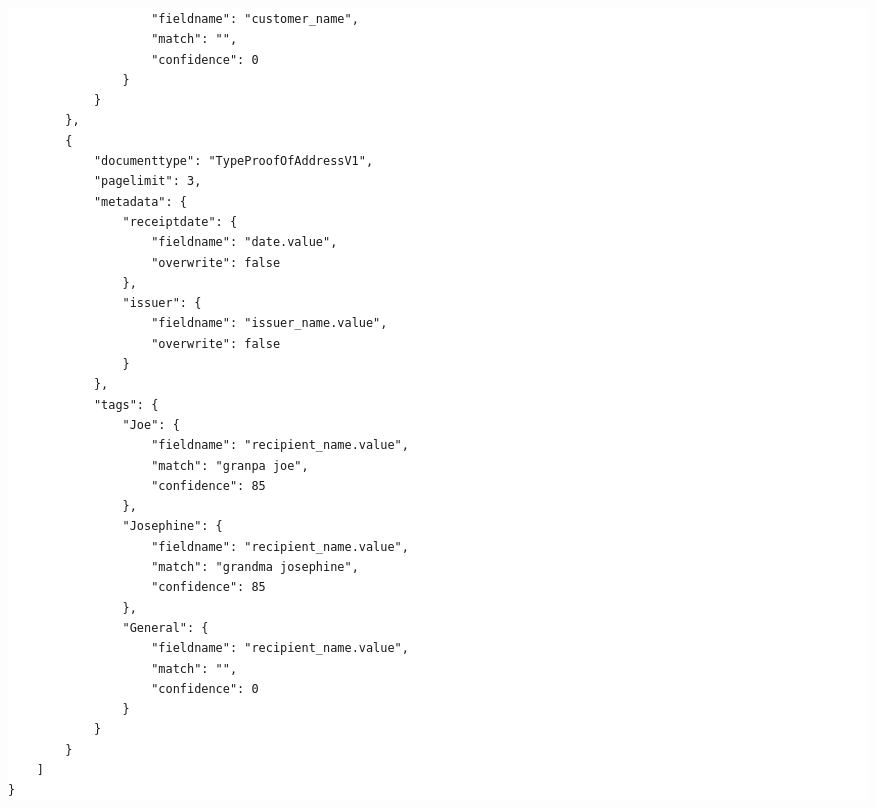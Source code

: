 ```
                    "fieldname": "customer_name",
                    "match": "",
                    "confidence": 0
                }
            }
        },
        {
            "documenttype": "TypeProofOfAddressV1",
            "pagelimit": 3,
            "metadata": {
                "receiptdate": {
                    "fieldname": "date.value",
                    "overwrite": false
                },
                "issuer": {
                    "fieldname": "issuer_name.value",
                    "overwrite": false
                }
            },
            "tags": {
                "Joe": {
                    "fieldname": "recipient_name.value",
                    "match": "granpa joe",
                    "confidence": 85
                },
                "Josephine": {
                    "fieldname": "recipient_name.value",
                    "match": "grandma josephine",
                    "confidence": 85
                },
                "General": {
                    "fieldname": "recipient_name.value",
                    "match": "",
                    "confidence": 0
                }
            }
        }
    ]
}

```